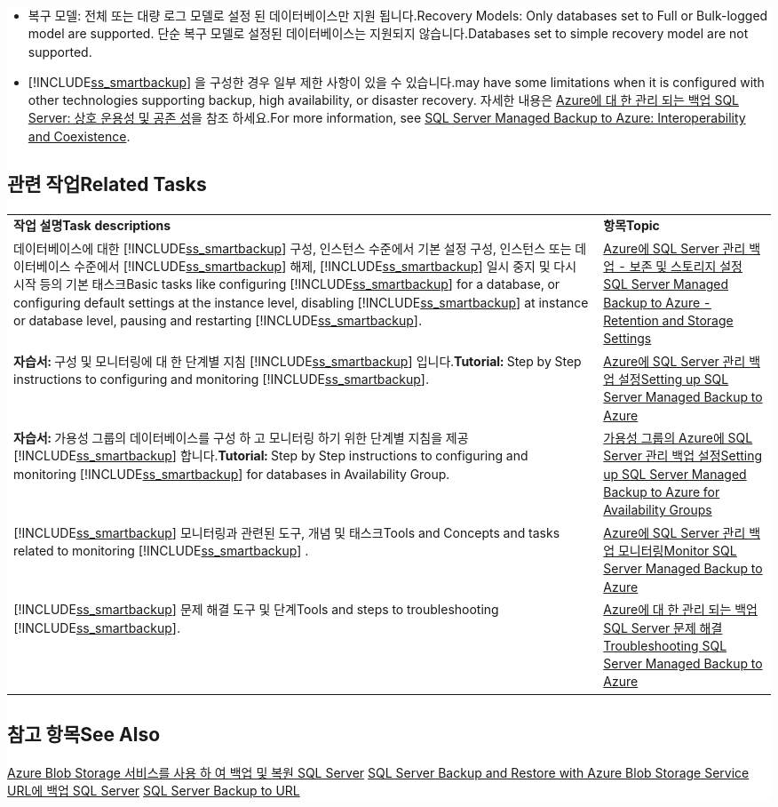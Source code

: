 -   <span data-ttu-id="c10d1-244">복구 모델: 전체 또는 대량 로그 모델로 설정 된 데이터베이스만 지원 됩니다.</span><span class="sxs-lookup"><span data-stu-id="c10d1-244">Recovery Models: Only databases set to Full or Bulk-logged model are supported.</span></span>  <span data-ttu-id="c10d1-245">단순 복구 모델로 설정된 데이터베이스는 지원되지 않습니다.</span><span class="sxs-lookup"><span data-stu-id="c10d1-245">Databases set to simple recovery model are not supported.</span></span>  
  
-   [!INCLUDE[ss_smartbackup](../../includes/ss-smartbackup-md.md)] <span data-ttu-id="c10d1-246">을 구성한 경우 일부 제한 사항이 있을 수 있습니다.</span><span class="sxs-lookup"><span data-stu-id="c10d1-246">may have some limitations when it is configured with other technologies supporting backup, high availability, or disaster recovery.</span></span> <span data-ttu-id="c10d1-247">자세한 내용은 [Azure에 대 한 관리 되는 백업 SQL Server: 상호 운용성 및 공존 성](../../database-engine/sql-server-managed-backup-to-windows-azure-interoperability-and-coexistence.md)을 참조 하세요.</span><span class="sxs-lookup"><span data-stu-id="c10d1-247">For more information, see [SQL Server Managed Backup to Azure: Interoperability and Coexistence](../../database-engine/sql-server-managed-backup-to-windows-azure-interoperability-and-coexistence.md).</span></span>  
  
##  <a name="related-tasks"></a><a name="RelatedTasks"></a> <span data-ttu-id="c10d1-248">관련 작업</span><span class="sxs-lookup"><span data-stu-id="c10d1-248">Related Tasks</span></span>  
  
|||  
|-|-|  
|<span data-ttu-id="c10d1-249">**작업 설명**</span><span class="sxs-lookup"><span data-stu-id="c10d1-249">**Task descriptions**</span></span>|<span data-ttu-id="c10d1-250">**항목**</span><span class="sxs-lookup"><span data-stu-id="c10d1-250">**Topic**</span></span>|  
|<span data-ttu-id="c10d1-251">데이터베이스에 대한 [!INCLUDE[ss_smartbackup](../../includes/ss-smartbackup-md.md)] 구성, 인스턴스 수준에서 기본 설정 구성, 인스턴스 또는 데이터베이스 수준에서 [!INCLUDE[ss_smartbackup](../../includes/ss-smartbackup-md.md)] 해제, [!INCLUDE[ss_smartbackup](../../includes/ss-smartbackup-md.md)] 일시 중지 및 다시 시작 등의 기본 태스크</span><span class="sxs-lookup"><span data-stu-id="c10d1-251">Basic tasks like configuring [!INCLUDE[ss_smartbackup](../../includes/ss-smartbackup-md.md)] for a database, or configuring default settings at the instance level, disabling [!INCLUDE[ss_smartbackup](../../includes/ss-smartbackup-md.md)] at instance or database level, pausing and restarting [!INCLUDE[ss_smartbackup](../../includes/ss-smartbackup-md.md)].</span></span>|[<span data-ttu-id="c10d1-252">Azure에 SQL Server 관리 백업 - 보존 및 스토리지 설정</span><span class="sxs-lookup"><span data-stu-id="c10d1-252">SQL Server Managed Backup to Azure - Retention and Storage Settings</span></span>](../../database-engine/sql-server-managed-backup-to-windows-azure-retention-and-storage-settings.md)|  
|<span data-ttu-id="c10d1-253">**자습서:** 구성 및 모니터링에 대 한 단계별 지침 [!INCLUDE[ss_smartbackup](../../includes/ss-smartbackup-md.md)] 입니다.</span><span class="sxs-lookup"><span data-stu-id="c10d1-253">**Tutorial:** Step by Step instructions to configuring and monitoring [!INCLUDE[ss_smartbackup](../../includes/ss-smartbackup-md.md)].</span></span>|[<span data-ttu-id="c10d1-254">Azure에 SQL Server 관리 백업 설정</span><span class="sxs-lookup"><span data-stu-id="c10d1-254">Setting up SQL Server Managed Backup to Azure</span></span>](enable-sql-server-managed-backup-to-microsoft-azure.md)|  
|<span data-ttu-id="c10d1-255">**자습서:** 가용성 그룹의 데이터베이스를 구성 하 고 모니터링 하기 위한 단계별 지침을 제공 [!INCLUDE[ss_smartbackup](../../includes/ss-smartbackup-md.md)] 합니다.</span><span class="sxs-lookup"><span data-stu-id="c10d1-255">**Tutorial:** Step by Step instructions to configuring and monitoring [!INCLUDE[ss_smartbackup](../../includes/ss-smartbackup-md.md)] for databases in Availability Group.</span></span>|[<span data-ttu-id="c10d1-256">가용성 그룹의 Azure에 SQL Server 관리 백업 설정</span><span class="sxs-lookup"><span data-stu-id="c10d1-256">Setting up SQL Server Managed Backup to Azure for Availability Groups</span></span>](../../database-engine/setting-up-sql-server-managed-backup-to-windows-azure-for-availability-groups.md)|  
|<span data-ttu-id="c10d1-257">[!INCLUDE[ss_smartbackup](../../includes/ss-smartbackup-md.md)] 모니터링과 관련된 도구, 개념 및 태스크</span><span class="sxs-lookup"><span data-stu-id="c10d1-257">Tools and Concepts and tasks related to monitoring [!INCLUDE[ss_smartbackup](../../includes/ss-smartbackup-md.md)] .</span></span>|[<span data-ttu-id="c10d1-258">Azure에 SQL Server 관리 백업 모니터링</span><span class="sxs-lookup"><span data-stu-id="c10d1-258">Monitor SQL Server Managed Backup to Azure</span></span>](sql-server-managed-backup-to-microsoft-azure.md)|  
|<span data-ttu-id="c10d1-259">[!INCLUDE[ss_smartbackup](../../includes/ss-smartbackup-md.md)] 문제 해결 도구 및 단계</span><span class="sxs-lookup"><span data-stu-id="c10d1-259">Tools and steps to troubleshooting [!INCLUDE[ss_smartbackup](../../includes/ss-smartbackup-md.md)].</span></span>|[<span data-ttu-id="c10d1-260">Azure에 대 한 관리 되는 백업 SQL Server 문제 해결</span><span class="sxs-lookup"><span data-stu-id="c10d1-260">Troubleshooting SQL Server Managed  Backup to Azure</span></span>](../../database-engine/troubleshooting-sql-server-managed-backup-to-windows-azure.md)|  
  
## <a name="see-also"></a><span data-ttu-id="c10d1-261">참고 항목</span><span class="sxs-lookup"><span data-stu-id="c10d1-261">See Also</span></span>  
 <span data-ttu-id="c10d1-262">[Azure Blob Storage 서비스를 사용 하 여 백업 및 복원 SQL Server](sql-server-backup-and-restore-with-microsoft-azure-blob-storage-service.md) </span><span class="sxs-lookup"><span data-stu-id="c10d1-262">[SQL Server Backup and Restore with Azure Blob Storage Service](sql-server-backup-and-restore-with-microsoft-azure-blob-storage-service.md) </span></span>  
 <span data-ttu-id="c10d1-263">[URL에 백업 SQL Server](sql-server-backup-to-url.md) </span><span class="sxs-lookup"><span data-stu-id="c10d1-263">[SQL Server Backup to URL](sql-server-backup-to-url.md) </span></span>  